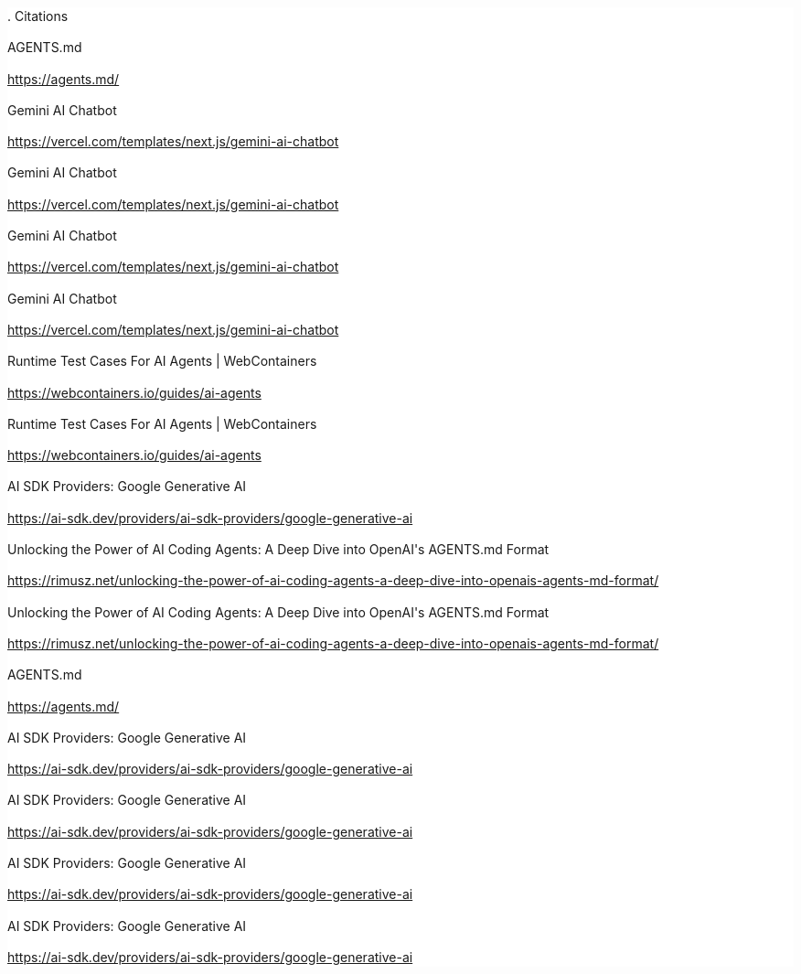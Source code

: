 .
Citations

AGENTS.md

https://agents.md/

Gemini AI Chatbot

https://vercel.com/templates/next.js/gemini-ai-chatbot

Gemini AI Chatbot

https://vercel.com/templates/next.js/gemini-ai-chatbot

Gemini AI Chatbot

https://vercel.com/templates/next.js/gemini-ai-chatbot

Gemini AI Chatbot

https://vercel.com/templates/next.js/gemini-ai-chatbot

Runtime Test Cases For AI Agents | WebContainers

https://webcontainers.io/guides/ai-agents

Runtime Test Cases For AI Agents | WebContainers

https://webcontainers.io/guides/ai-agents

AI SDK Providers: Google Generative AI

https://ai-sdk.dev/providers/ai-sdk-providers/google-generative-ai

Unlocking the Power of AI Coding Agents: A Deep Dive into OpenAI's AGENTS.md Format

https://rimusz.net/unlocking-the-power-of-ai-coding-agents-a-deep-dive-into-openais-agents-md-format/

Unlocking the Power of AI Coding Agents: A Deep Dive into OpenAI's AGENTS.md Format

https://rimusz.net/unlocking-the-power-of-ai-coding-agents-a-deep-dive-into-openais-agents-md-format/

AGENTS.md

https://agents.md/

AI SDK Providers: Google Generative AI

https://ai-sdk.dev/providers/ai-sdk-providers/google-generative-ai

AI SDK Providers: Google Generative AI

https://ai-sdk.dev/providers/ai-sdk-providers/google-generative-ai

AI SDK Providers: Google Generative AI

https://ai-sdk.dev/providers/ai-sdk-providers/google-generative-ai

AI SDK Providers: Google Generative AI

https://ai-sdk.dev/providers/ai-sdk-providers/google-generative-ai
